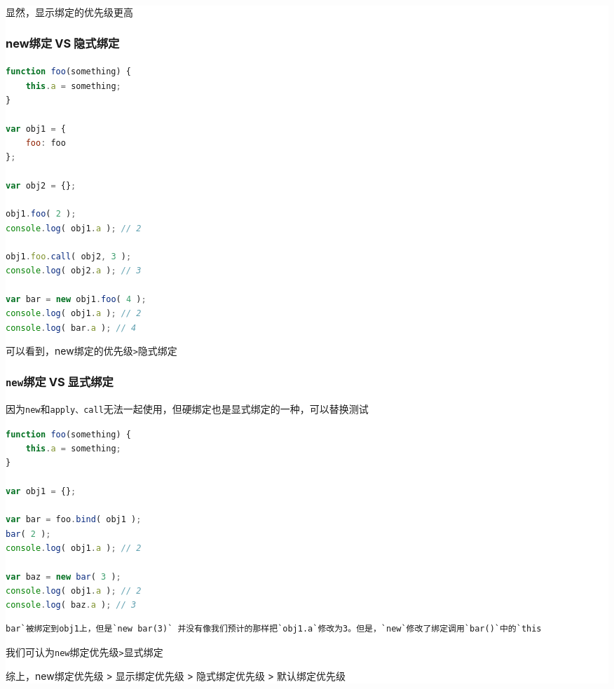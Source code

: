 显然，显示绑定的优先级更高

### new绑定 VS 隐式绑定

```javascript
function foo(something) {
    this.a = something;
}

var obj1 = {
    foo: foo
};

var obj2 = {};

obj1.foo( 2 );
console.log( obj1.a ); // 2

obj1.foo.call( obj2, 3 );
console.log( obj2.a ); // 3

var bar = new obj1.foo( 4 );
console.log( obj1.a ); // 2
console.log( bar.a ); // 4
```

可以看到，new绑定的优先级`>`隐式绑定

### `new`绑定 VS 显式绑定

因为`new`和`apply、call`无法一起使用，但硬绑定也是显式绑定的一种，可以替换测试

```javascript
function foo(something) {
    this.a = something;
}

var obj1 = {};

var bar = foo.bind( obj1 );
bar( 2 );
console.log( obj1.a ); // 2

var baz = new bar( 3 );
console.log( obj1.a ); // 2
console.log( baz.a ); // 3
```

```
bar`被绑定到obj1上，但是`new bar(3)` 并没有像我们预计的那样把`obj1.a`修改为3。但是，`new`修改了绑定调用`bar()`中的`this
```

我们可认为`new`绑定优先级`>`显式绑定

综上，new绑定优先级 > 显示绑定优先级 > 隐式绑定优先级 > 默认绑定优先级
